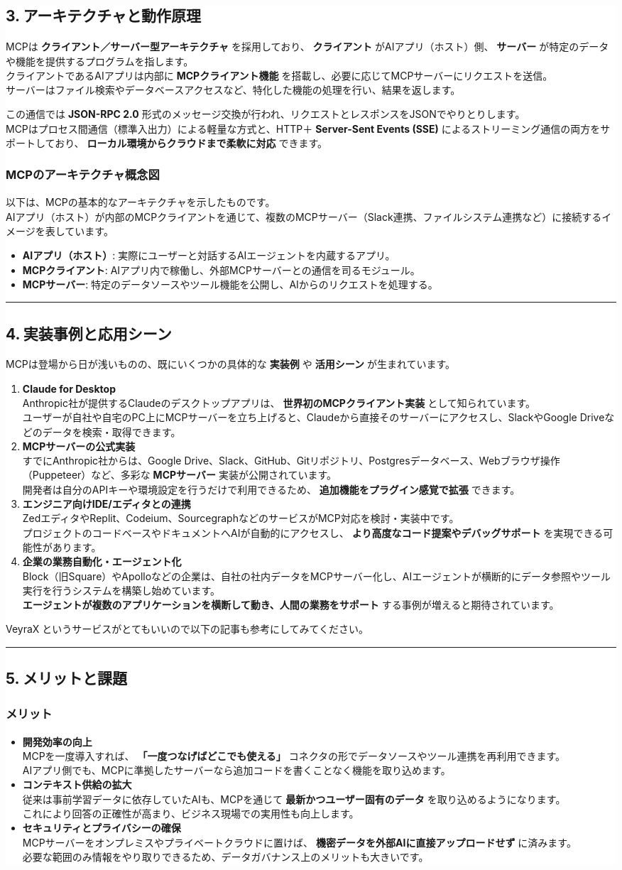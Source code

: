 
## 3\. アーキテクチャと動作原理

MCPは **クライアント／サーバー型アーキテクチャ** を採用しており、 **クライアント** がAIアプリ（ホスト）側、 **サーバー** が特定のデータや機能を提供するプログラムを指します。  
クライアントであるAIアプリは内部に **MCPクライアント機能** を搭載し、必要に応じてMCPサーバーにリクエストを送信。  
サーバーはファイル検索やデータベースアクセスなど、特化した機能の処理を行い、結果を返します。

この通信では **JSON-RPC 2.0** 形式のメッセージ交換が行われ、リクエストとレスポンスをJSONでやりとりします。  
MCPはプロセス間通信（標準入出力）による軽量な方式と、HTTP＋ **Server-Sent Events (SSE)** によるストリーミング通信の両方をサポートしており、 **ローカル環境からクラウドまで柔軟に対応** できます。

### MCPのアーキテクチャ概念図

以下は、MCPの基本的なアーキテクチャを示したものです。  
AIアプリ（ホスト）が内部のMCPクライアントを通じて、複数のMCPサーバー（Slack連携、ファイルシステム連携など）に接続するイメージを表しています。

- **AIアプリ（ホスト）**: 実際にユーザーと対話するAIエージェントを内蔵するアプリ。
- **MCPクライアント**: AIアプリ内で稼働し、外部MCPサーバーとの通信を司るモジュール。
- **MCPサーバー**: 特定のデータソースやツール機能を公開し、AIからのリクエストを処理する。

---

## 4\. 実装事例と応用シーン

MCPは登場から日が浅いものの、既にいくつかの具体的な **実装例** や **活用シーン** が生まれています。

1. **Claude for Desktop**  
	Anthropic社が提供するClaudeのデスクトップアプリは、 **世界初のMCPクライアント実装** として知られています。  
	ユーザーが自社や自宅のPC上にMCPサーバーを立ち上げると、Claudeから直接そのサーバーにアクセスし、SlackやGoogle Driveなどのデータを検索・取得できます。
2. **MCPサーバーの公式実装**  
	すでにAnthropic社からは、Google Drive、Slack、GitHub、Gitリポジトリ、Postgresデータベース、Webブラウザ操作（Puppeteer）など、多彩な **MCPサーバー** 実装が公開されています。  
	開発者は自分のAPIキーや環境設定を行うだけで利用できるため、 **追加機能をプラグイン感覚で拡張** できます。
3. **エンジニア向けIDE/エディタとの連携**  
	ZedエディタやReplit、Codeium、SourcegraphなどのサービスがMCP対応を検討・実装中です。  
	プロジェクトのコードベースやドキュメントへAIが自動的にアクセスし、 **より高度なコード提案やデバッグサポート** を実現できる可能性があります。
4. **企業の業務自動化・エージェント化**  
	Block（旧Square）やApolloなどの企業は、自社の社内データをMCPサーバー化し、AIエージェントが横断的にデータ参照やツール実行を行うシステムを構築し始めています。  
	**エージェントが複数のアプリケーションを横断して動き、人間の業務をサポート** する事例が増えると期待されています。

VeyraX というサービスがとてもいいので以下の記事も参考にしてみてください。

---

## 5\. メリットと課題

### メリット

- **開発効率の向上**  
	MCPを一度導入すれば、 **「一度つなげばどこでも使える」** コネクタの形でデータソースやツール連携を再利用できます。  
	AIアプリ側でも、MCPに準拠したサーバーなら追加コードを書くことなく機能を取り込めます。
- **コンテキスト供給の拡大**  
	従来は事前学習データに依存していたAIも、MCPを通じて **最新かつユーザー固有のデータ** を取り込めるようになります。  
	これにより回答の正確性が高まり、ビジネス現場での実用性も向上します。
- **セキュリティとプライバシーの確保**  
	MCPサーバーをオンプレミスやプライベートクラウドに置けば、 **機密データを外部AIに直接アップロードせず** に済みます。  
	必要な範囲のみ情報をやり取りできるため、データガバナンス上のメリットも大きいです。
